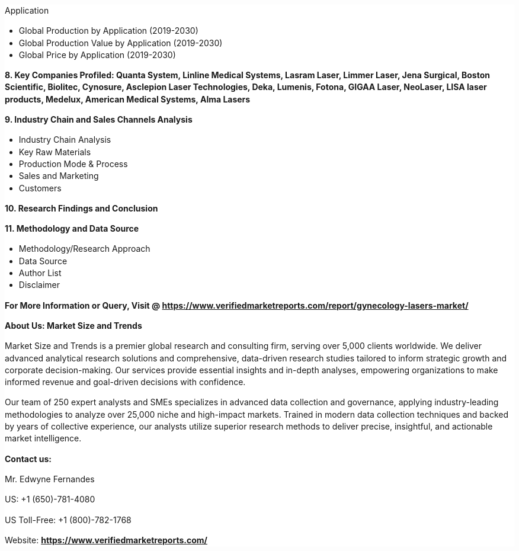 Application</strong></p><ul><li>Global Production by Application (2019-2030)</li><li>Global Production Value by Application (2019-2030)</li><li>Global Price by Application (2019-2030)</li></ul><p><strong>8. Key Companies Profiled: Quanta System, Linline Medical Systems, Lasram Laser, Limmer Laser, Jena Surgical, Boston Scientific, Biolitec, Cynosure, Asclepion Laser Technologies, Deka, Lumenis, Fotona, GIGAA Laser, NeoLaser, LISA laser products, Medelux, American Medical Systems, Alma Lasers</strong></p><p><strong>9. Industry Chain and Sales Channels Analysis</strong></p><ul><li>Industry Chain Analysis</li><li>Key Raw Materials</li><li>Production Mode &amp; Process</li><li>Sales and Marketing</li><li>Customers</li></ul><p><strong>10. Research Findings and Conclusion</strong></p><p><strong>11. Methodology and Data Source</strong></p><ul><li>Methodology/Research Approach</li><li>Data Source</li><li>Author List</li><li>Disclaimer</li></ul></p><p><strong>For More Information or Query, Visit @ <a href="https://www.verifiedmarketreports.com/report/gynecology-lasers-market/">https://www.verifiedmarketreports.com/report/gynecology-lasers-market/</a></strong></p><p><strong>About Us: Market Size and Trends</strong></p><p>Market Size and Trends is a premier global research and consulting firm, serving over 5,000 clients worldwide. We deliver advanced analytical research solutions and comprehensive, data-driven research studies tailored to inform strategic growth and corporate decision-making. Our services provide essential insights and in-depth analyses, empowering organizations to make informed revenue and goal-driven decisions with confidence.</p><p>Our team of 250 expert analysts and SMEs specializes in advanced data collection and governance, applying industry-leading methodologies to analyze over 25,000 niche and high-impact markets. Trained in modern data collection techniques and backed by years of collective experience, our analysts utilize superior research methods to deliver precise, insightful, and actionable market intelligence.</p><p><strong>Contact us:</strong></p><p>Mr. Edwyne Fernandes</p><p>US: +1 (650)-781-4080</p><p>US Toll-Free: +1 (800)-782-1768</p><p>Website: <strong><a href="https://www.verifiedmarketreports.com/">https://www.verifiedmarketreports.com/</a></strong></p>
